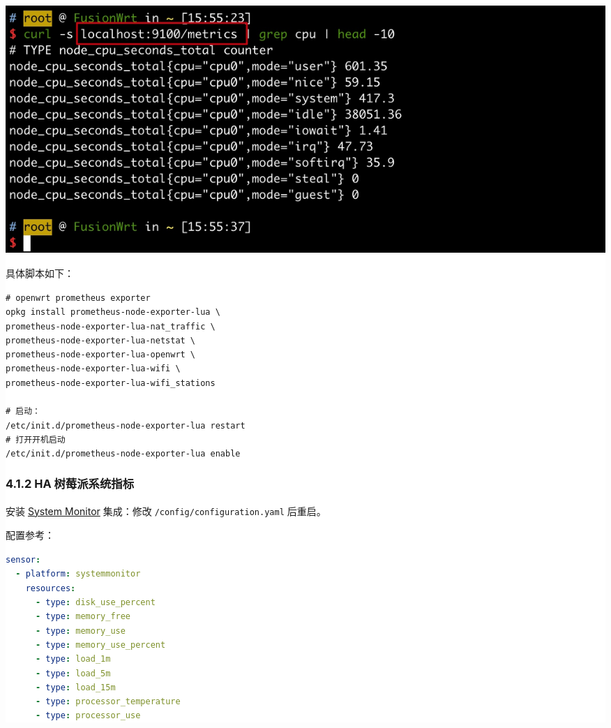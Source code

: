 ![](../images/blog/2021-09-04-jvm-note/16483684440919.jpg)

具体脚本如下：
```shell
# openwrt prometheus exporter
opkg install prometheus-node-exporter-lua \
prometheus-node-exporter-lua-nat_traffic \
prometheus-node-exporter-lua-netstat \
prometheus-node-exporter-lua-openwrt \
prometheus-node-exporter-lua-wifi \
prometheus-node-exporter-lua-wifi_stations

# 启动：
/etc/init.d/prometheus-node-exporter-lua restart
# 打开开机启动
/etc/init.d/prometheus-node-exporter-lua enable
```

### 4.1.2 HA 树莓派系统指标
安装 [System Monitor](https://www.home-assistant.io/integrations/systemmonitor/) 集成：修改 `/config/configuration.yaml` 后重启。

配置参考：
```yaml
sensor:
  - platform: systemmonitor
    resources:
      - type: disk_use_percent
      - type: memory_free
      - type: memory_use
      - type: memory_use_percent
      - type: load_1m
      - type: load_5m
      - type: load_15m
      - type: processor_temperature
      - type: processor_use
```
